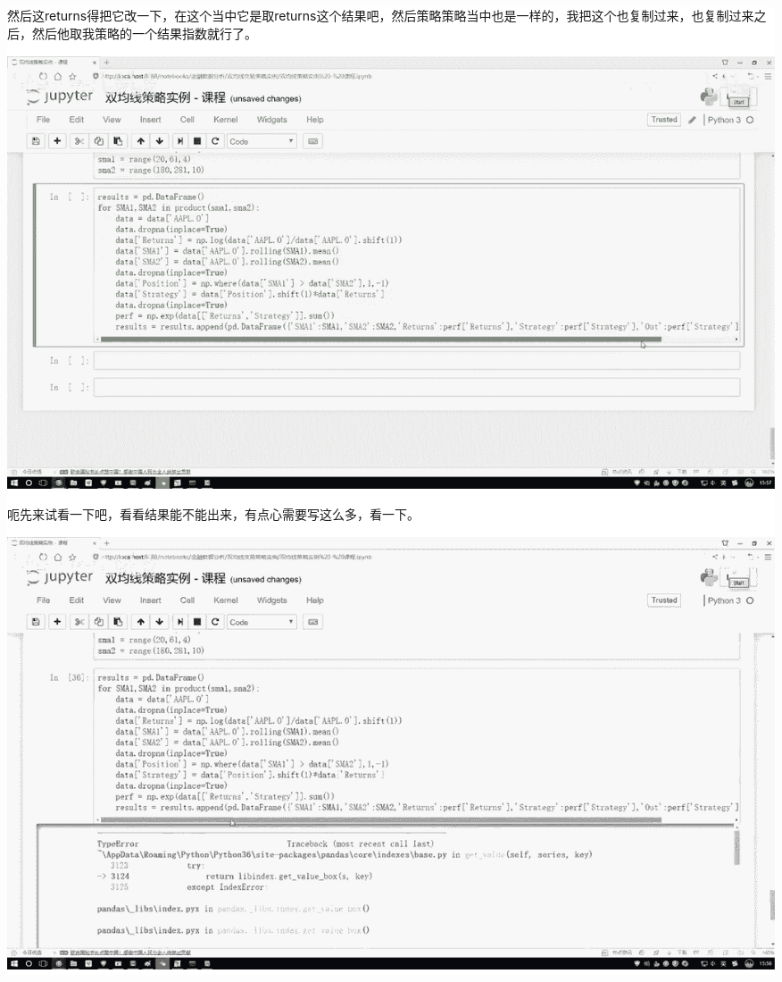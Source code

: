 然后这returns得把它改一下，在这个当中它是取returns这个结果吧，然后策略策略当中也是一样的，我把这个也复制过来，也复制过来之后，然后他取我策略的一个结果指数就行了。



![](img/32f784f1c1bc0bb0db3c05ba1d15ea01_76.png)

呃先来试看一下吧，看看结果能不能出来，有点心需要写这么多，看一下。

![](img/32f784f1c1bc0bb0db3c05ba1d15ea01_78.png)
